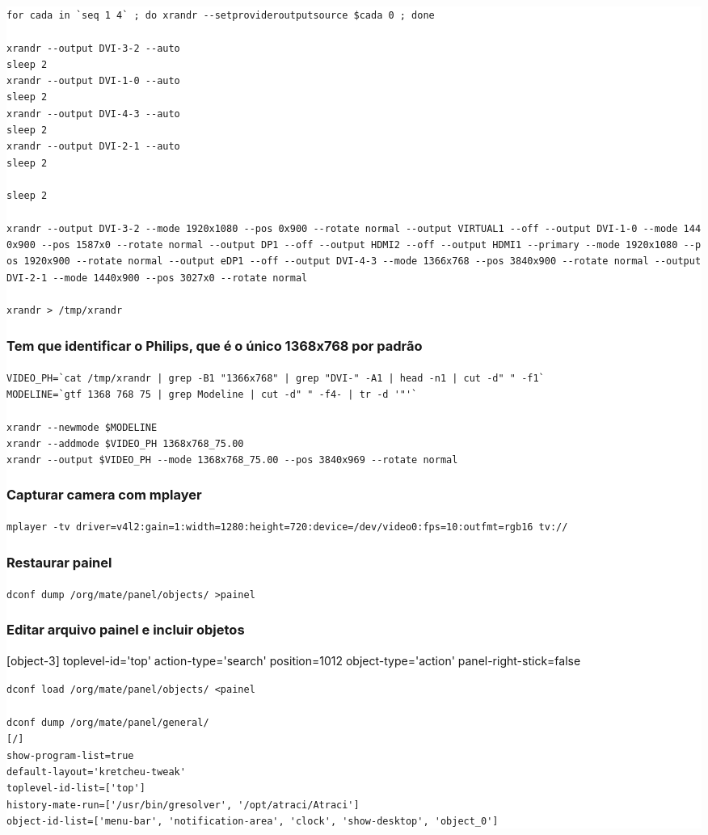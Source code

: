     for cada in `seq 1 4` ; do xrandr --setprovideroutputsource $cada 0 ; done

    xrandr --output DVI-3-2 --auto
    sleep 2
    xrandr --output DVI-1-0 --auto
    sleep 2
    xrandr --output DVI-4-3 --auto
    sleep 2
    xrandr --output DVI-2-1 --auto
    sleep 2

    sleep 2

    xrandr --output DVI-3-2 --mode 1920x1080 --pos 0x900 --rotate normal --output VIRTUAL1 --off --output DVI-1-0 --mode 1440x900 --pos 1587x0 --rotate normal --output DP1 --off --output HDMI2 --off --output HDMI1 --primary --mode 1920x1080 --pos 1920x900 --rotate normal --output eDP1 --off --output DVI-4-3 --mode 1366x768 --pos 3840x900 --rotate normal --output DVI-2-1 --mode 1440x900 --pos 3027x0 --rotate normal

    xrandr > /tmp/xrandr

### Tem que identificar o Philips, que é o único 1368x768 por padrão

    VIDEO_PH=`cat /tmp/xrandr | grep -B1 "1366x768" | grep "DVI-" -A1 | head -n1 | cut -d" " -f1`
    MODELINE=`gtf 1368 768 75 | grep Modeline | cut -d" " -f4- | tr -d '"'`

    xrandr --newmode $MODELINE
    xrandr --addmode $VIDEO_PH 1368x768_75.00
    xrandr --output $VIDEO_PH --mode 1368x768_75.00 --pos 3840x969 --rotate normal

### Capturar camera com mplayer
    mplayer -tv driver=v4l2:gain=1:width=1280:height=720:device=/dev/video0:fps=10:outfmt=rgb16 tv://

### Restaurar painel

    dconf dump /org/mate/panel/objects/ >painel

### Editar arquivo painel e incluir objetos

[object-3]
toplevel-id='top'
action-type='search'
position=1012
object-type='action'
panel-right-stick=false

    dconf load /org/mate/panel/objects/ <painel

    dconf dump /org/mate/panel/general/
    [/]
    show-program-list=true
    default-layout='kretcheu-tweak'
    toplevel-id-list=['top']
    history-mate-run=['/usr/bin/gresolver', '/opt/atraci/Atraci']
    object-id-list=['menu-bar', 'notification-area', 'clock', 'show-desktop', 'object_0']
